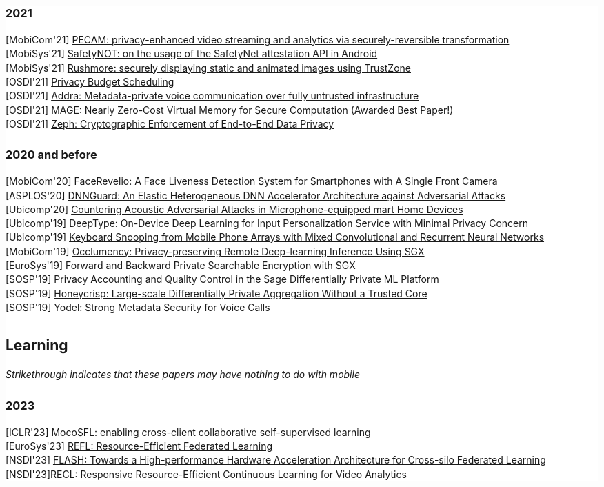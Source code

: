 
### 2021
[MobiCom'21] [PECAM: privacy-enhanced video streaming and analytics via securely-reversible transformation](https://dl.acm.org/doi/10.1145/3447993.3448618) </br>
[MobiSys'21] [SafetyNOT: on the usage of the SafetyNet attestation API in Android](https://dl.acm.org/doi/10.1145/3458864.3466627) </br>
[MobiSys'21] [Rushmore: securely displaying static and animated images using TrustZone](https://dl.acm.org/doi/10.1145/3458864.3467887) </br>
[OSDI'21] [Privacy Budget Scheduling](https://www.usenix.org/system/files/osdi21-luo.pdf)</br>
[OSDI'21] [Addra: Metadata-private voice communication over fully untrusted infrastructure](https://www.usenix.org/system/files/osdi21-ahmad.pdf)</br>
[OSDI'21] [MAGE: Nearly Zero-Cost Virtual Memory for Secure Computation (Awarded Best Paper!)](https://www.usenix.org/system/files/osdi21-kumar.pdf)</br>
[OSDI'21] [Zeph: Cryptographic Enforcement of End-to-End Data Privacy](https://www.usenix.org/system/files/osdi21-burkhalter.pdf)</br>

### 2020 and before
[MobiCom'20] [FaceRevelio: A Face Liveness Detection System for Smartphones with A Single Front Camera](https://dl.acm.org/doi/pdf/10.1145/3372224.3419206) </br>
[ASPLOS'20] [DNNGuard: An Elastic Heterogeneous DNN Accelerator Architecture against Adversarial Attacks](https://dl.acm.org/doi/pdf/10.1145/3373376.3378532) </br>
[Ubicomp'20] [Countering Acoustic Adversarial Attacks in Microphone-equipped mart Home Devices](https://doi.org/10.1145/3397332)</br>
[Ubicomp'19] [DeepType: On-Device Deep Learning for Input Personalization Service with Minimal Privacy Concern](https://doi.org/10.1145/3287075)</br>
[Ubicomp'19] [Keyboard Snooping from Mobile Phone Arrays with Mixed Convolutional and Recurrent Neural Networks](https://doi.org/10.1145/3328916)</br>
[MobiCom'19] [Occlumency: Privacy-preserving Remote Deep-learning Inference Using SGX](https://dl.acm.org/doi/10.1145/3300061.3345447) </br>
[EuroSys'19] [Forward and Backward Private Searchable Encryption with SGX](https://dl.acm.org/doi/pdf/10.1145/3301417.3312496) </br> 
[SOSP'19] [Privacy Accounting and Quality Control in the Sage Differentially Private ML Platform](https://dl.acm.org/doi/10.1145/3341301.3359639) </br>
[SOSP'19] [Honeycrisp: Large-scale Differentially Private Aggregation Without a Trusted Core](https://dl.acm.org/doi/10.1145/3341301.3359660) </br>
[SOSP'19] [Yodel: Strong Metadata Security for Voice Calls](https://dl.acm.org/doi/10.1145/3341301.3359648) </br>



## Learning

*Strikethrough indicates that these papers may have nothing to do with mobile* 

### 2023
[ICLR'23] [MocoSFL: enabling cross-client collaborative self-supervised learning](https://openreview.net/pdf?id=2QGJXyMNoPz) </br>
[EuroSys'23] [REFL: Resource-Efficient Federated Learning](https://dl.acm.org/doi/10.1145/3552326.3567485) </br>
[NSDI'23] [FLASH: Towards a High-performance Hardware Acceleration Architecture for Cross-silo Federated Learning](https://www.usenix.org/conference/nsdi23/presentation/zhang-junxue) </br>
[NSDI'23][RECL: Responsive Resource-Efficient Continuous Learning for Video Analytics](https://www.usenix.org/conference/nsdi23/presentation/khani) </br>
